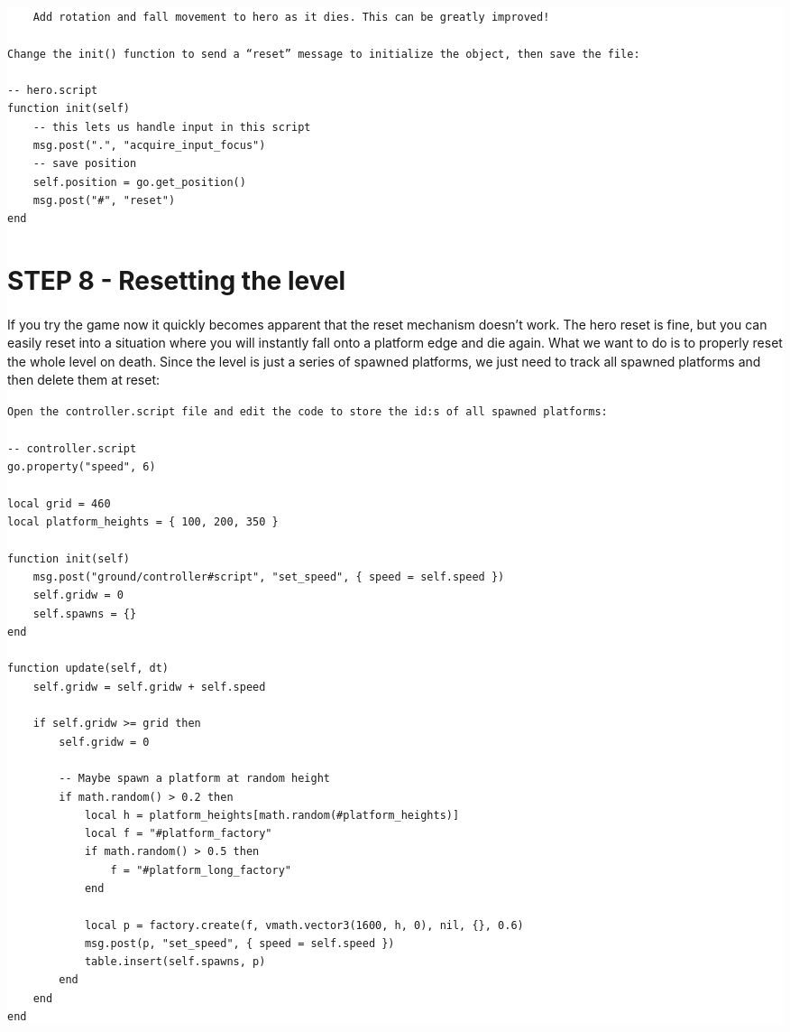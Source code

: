         Add rotation and fall movement to hero as it dies. This can be greatly improved!

    Change the init() function to send a “reset” message to initialize the object, then save the file:

    -- hero.script
    function init(self)
        -- this lets us handle input in this script
        msg.post(".", "acquire_input_focus")
        -- save position
        self.position = go.get_position()
        msg.post("#", "reset")
    end

# STEP 8 - Resetting the level

If you try the game now it quickly becomes apparent that the reset mechanism doesn’t work. The hero reset is fine, but you can easily reset into a situation where you will instantly fall onto a platform edge and die again. What we want to do is to properly reset the whole level on death. Since the level is just a series of spawned platforms, we just need to track all spawned platforms and then delete them at reset:

    Open the controller.script file and edit the code to store the id:s of all spawned platforms:

    -- controller.script
    go.property("speed", 6)

    local grid = 460
    local platform_heights = { 100, 200, 350 }

    function init(self)
        msg.post("ground/controller#script", "set_speed", { speed = self.speed })
        self.gridw = 0
        self.spawns = {} 
    end

    function update(self, dt)
        self.gridw = self.gridw + self.speed

        if self.gridw >= grid then
            self.gridw = 0

            -- Maybe spawn a platform at random height
            if math.random() > 0.2 then
                local h = platform_heights[math.random(#platform_heights)]
                local f = "#platform_factory"
                if math.random() > 0.5 then
                    f = "#platform_long_factory"
                end

                local p = factory.create(f, vmath.vector3(1600, h, 0), nil, {}, 0.6)
                msg.post(p, "set_speed", { speed = self.speed })
                table.insert(self.spawns, p) 
            end
        end
    end
